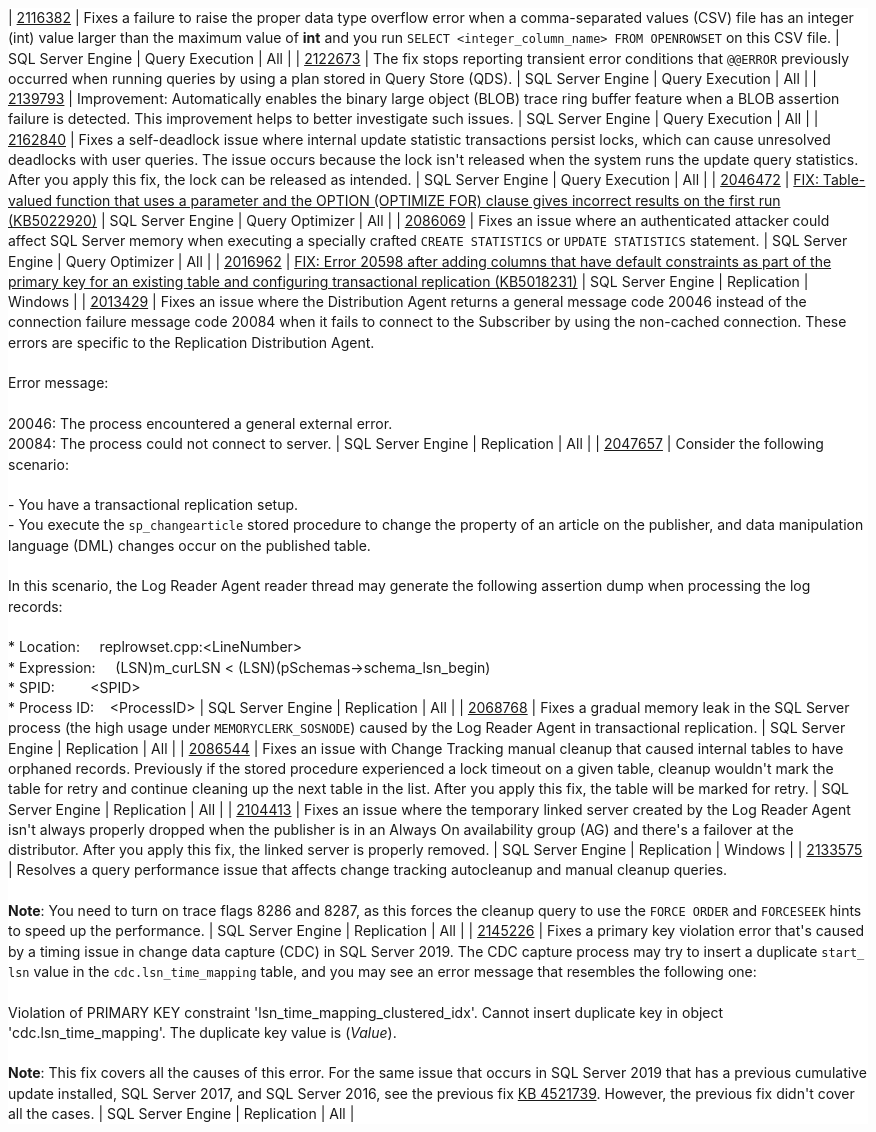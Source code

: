| <a id="2116382">[2116382](#2116382)</a> | Fixes a failure to raise the proper data type overflow error when a comma-separated values (CSV) file has an integer (int) value larger than the maximum value of **int** and you run `SELECT <integer_column_name> FROM OPENROWSET` on this CSV file. | SQL Server Engine | Query Execution | All |
| <a id="2122673">[2122673](#2122673)</a> | The fix stops reporting transient error conditions that `@@ERROR` previously occurred when running queries by using a plan stored in Query Store (QDS). | SQL Server Engine | Query Execution | All |
| <a id="2139793">[2139793](#2139793)</a> | Improvement: Automatically enables the binary large object (BLOB) trace ring buffer feature when a BLOB assertion failure is detected. This improvement helps to better investigate such issues. | SQL Server Engine | Query Execution | All |
| <a id="2162840">[2162840](#2162840)</a> | Fixes a self-deadlock issue where internal update statistic transactions persist locks, which can cause unresolved deadlocks with user queries. The issue occurs because the lock isn't released when the system runs the update query statistics. After you apply this fix, the lock can be released as intended. | SQL Server Engine | Query Execution | All |
| <a id="2046472">[2046472](#2046472)</a> | [FIX: Table-valued function that uses a parameter and the OPTION (OPTIMIZE FOR) clause gives incorrect results on the first run (KB5022920)](https://support.microsoft.com/help/5022920) | SQL Server Engine | Query Optimizer | All |
| <a id="2086069">[2086069](#2086069)</a> | Fixes an issue where an authenticated attacker could affect SQL Server memory when executing a specially crafted `CREATE STATISTICS` or `UPDATE STATISTICS` statement. | SQL Server Engine | Query Optimizer | All |
| <a id="2016962">[2016962](#2016962)</a> | [FIX: Error 20598 after adding columns that have default constraints as part of the primary key for an existing table and configuring transactional replication (KB5018231)](https://support.microsoft.com/help/5018231) | SQL Server Engine | Replication | Windows |
| <a id="2013429">[2013429](#2013429)</a> | Fixes an issue where the Distribution Agent returns a general message code 20046 instead of the connection failure message code 20084 when it fails to connect to the Subscriber by using the non-cached connection. These errors are specific to the Replication Distribution Agent. </br></br>Error message: </br></br>20046: The process encountered a general external error. </br>20084: The process could not connect to server. | SQL Server Engine | Replication | All |
| <a id="2047657">[2047657](#2047657)</a> | Consider the following scenario: </br></br> - You have a transactional replication setup. </br>- You execute the `sp_changearticle` stored procedure to change the property of an article on the publisher, and data manipulation language (DML) changes occur on the published table. </br></br>In this scenario, the Log Reader Agent reader thread may generate the following assertion dump when processing the log records: </br></br>\* Location:&nbsp;&nbsp;&nbsp;&nbsp;&nbsp;replrowset.cpp:\<LineNumber> </br>\* Expression:&nbsp;&nbsp;&nbsp;&nbsp;&nbsp;(LSN)m_curLSN < (LSN)(pSchemas->schema_lsn_begin)</br>\* SPID:&nbsp;&nbsp;&nbsp;&nbsp;&nbsp;&nbsp;&nbsp;&nbsp;&nbsp;\<SPID> </br>\* Process ID:&nbsp;&nbsp;&nbsp;&nbsp;\<ProcessID> | SQL Server Engine | Replication | All |
| <a id="2068768">[2068768](#2068768)</a> | Fixes a gradual memory leak in the SQL Server process (the high usage under `MEMORYCLERK_SOSNODE`) caused by the Log Reader Agent in transactional replication. | SQL Server Engine | Replication | All |
| <a id="2086544">[2086544](#2086544)</a> | Fixes an issue with Change Tracking manual cleanup that caused internal tables to have orphaned records. Previously if the stored procedure experienced a lock timeout on a given table, cleanup wouldn't mark the table for retry and continue cleaning up the next table in the list. After you apply this fix, the table will be marked for retry. | SQL Server Engine | Replication | All |
| <a id="2104413">[2104413](#2104413)</a> | Fixes an issue where the temporary linked server created by the Log Reader Agent isn't always properly dropped when the publisher is in an Always On availability group (AG) and there's a failover at the distributor. After you apply this fix, the linked server is properly removed. | SQL Server Engine | Replication | Windows |
| <a id="2133575">[2133575](#2133575)</a> | Resolves a query performance issue that affects change tracking autocleanup and manual cleanup queries. </br></br>**Note**: You need to turn on trace flags 8286 and 8287, as this forces the cleanup query to use the `FORCE ORDER` and `FORCESEEK` hints to speed up the performance. | SQL Server Engine | Replication | All |
| <a id="2145226">[2145226](#2145226)</a> | Fixes a primary key violation error that's caused by a timing issue in change data capture (CDC) in SQL Server 2019. The CDC capture process may try to insert a duplicate `start_lsn` value in the `cdc.lsn_time_mapping` table, and you may see an error message that resembles the following one: </br></br>Violation of PRIMARY KEY constraint 'lsn_time_mapping_clustered_idx'. Cannot insert duplicate key in object 'cdc.lsn_time_mapping'. The duplicate key value is (*Value*). </br></br>**Note**: This fix covers all the causes of this error. For the same issue that occurs in SQL Server 2019 that has a previous cumulative update installed, SQL Server 2017, and SQL Server 2016, see the previous fix [KB 4521739](https://support.microsoft.com/help/4521739). However, the previous fix didn't cover all the cases. | SQL Server Engine | Replication | All |